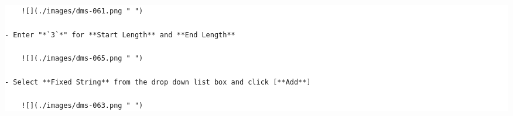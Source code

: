         ![](./images/dms-061.png " ")

    - Enter "*`3`*" for **Start Length** and **End Length**

        ![](./images/dms-065.png " ")

    - Select **Fixed String** from the drop down list box and click [**Add**]

        ![](./images/dms-063.png " ")
